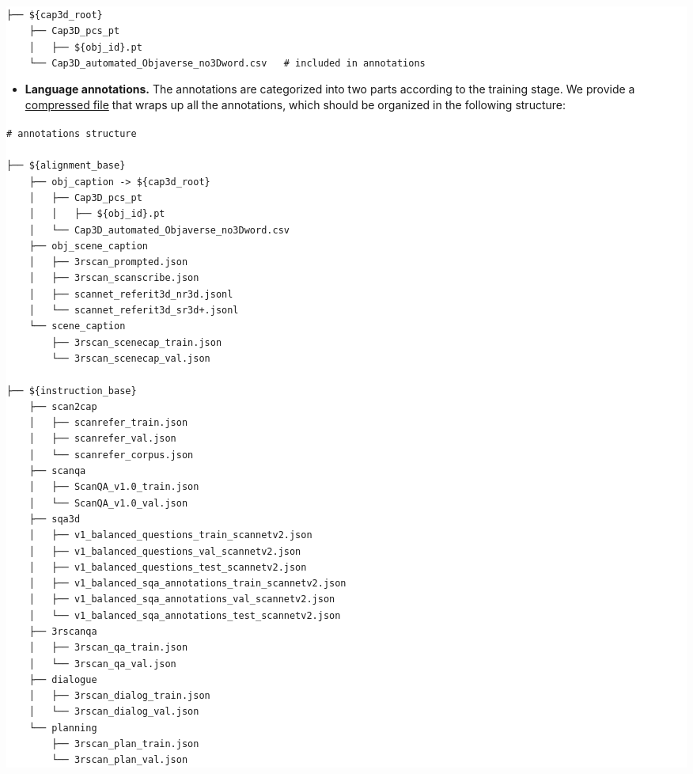 ```
├── ${cap3d_root}
    ├── Cap3D_pcs_pt
    │   ├── ${obj_id}.pt
    └── Cap3D_automated_Objaverse_no3Dword.csv   # included in annotations
```

- **Language annotations.** The annotations are categorized into two parts according to the training stage. We provide a [compressed file](https://drive.google.com/file/d/1ggFHOvxmGrBARqcMPcRSVmCXbsSZle2F/view?usp=sharing) that wraps up all the annotations, which should be organized in the following structure:

```
# annotations structure

├── ${alignment_base}
    ├── obj_caption -> ${cap3d_root}
    │   ├── Cap3D_pcs_pt
    │   │   ├── ${obj_id}.pt
    │   └── Cap3D_automated_Objaverse_no3Dword.csv
    ├── obj_scene_caption
    │   ├── 3rscan_prompted.json
    │   ├── 3rscan_scanscribe.json
    │   ├── scannet_referit3d_nr3d.jsonl
    │   └── scannet_referit3d_sr3d+.jsonl
    └── scene_caption
        ├── 3rscan_scenecap_train.json
        └── 3rscan_scenecap_val.json

├── ${instruction_base}
    ├── scan2cap
    │   ├── scanrefer_train.json
    │   ├── scanrefer_val.json
    │   └── scanrefer_corpus.json
    ├── scanqa
    │   ├── ScanQA_v1.0_train.json
    │   └── ScanQA_v1.0_val.json
    ├── sqa3d
    │   ├── v1_balanced_questions_train_scannetv2.json
    │   ├── v1_balanced_questions_val_scannetv2.json
    │   ├── v1_balanced_questions_test_scannetv2.json
    │   ├── v1_balanced_sqa_annotations_train_scannetv2.json
    │   ├── v1_balanced_sqa_annotations_val_scannetv2.json
    │   └── v1_balanced_sqa_annotations_test_scannetv2.json
    ├── 3rscanqa
    │   ├── 3rscan_qa_train.json
    │   └── 3rscan_qa_val.json
    ├── dialogue
    │   ├── 3rscan_dialog_train.json
    │   └── 3rscan_dialog_val.json
    └── planning
        ├── 3rscan_plan_train.json
        └── 3rscan_plan_val.json
```
